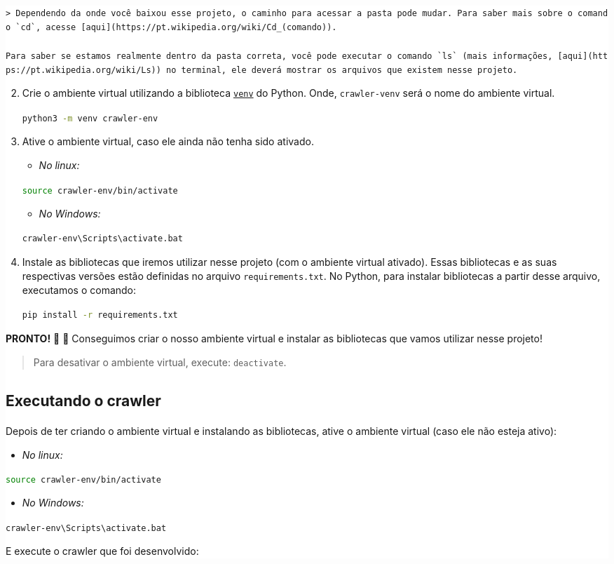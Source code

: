     > Dependendo da onde você baixou esse projeto, o caminho para acessar a pasta pode mudar. Para saber mais sobre o comando `cd`, acesse [aqui](https://pt.wikipedia.org/wiki/Cd_(comando)).

    Para saber se estamos realmente dentro da pasta correta, você pode executar o comando `ls` (mais informações, [aqui](https://pt.wikipedia.org/wiki/Ls)) no terminal, ele deverá mostrar os arquivos que existem nesse projeto.

2. Crie o ambiente virtual utilizando a biblioteca [`venv`](https://docs.python.org/3/library/venv.html) do Python. Onde, `crawler-venv` será o nome do ambiente virtual.

    ```bash
    python3 -m venv crawler-env
    ```

3. Ative o ambiente virtual, caso ele ainda não tenha sido ativado.

    * *No linux:*
    
    ```bash
    source crawler-env/bin/activate
    ```

    * *No Windows:*

    ```bash
    crawler-env\Scripts\activate.bat
    ```


4. Instale as bibliotecas que iremos utilizar nesse projeto (com o ambiente virtual ativado). Essas bibliotecas e as suas respectivas versões estão definidas no arquivo `requirements.txt`. No Python, para instalar bibliotecas a partir desse arquivo, executamos o comando:

    ```bash
    pip install -r requirements.txt
    ```

**PRONTO!** :tada: :confetti_ball: Conseguimos criar o nosso ambiente virtual e instalar as bibliotecas que vamos utilizar nesse projeto!  

> Para desativar o ambiente virtual, execute: `deactivate`.

## Executando o crawler

Depois de ter criando o ambiente virtual e instalando as bibliotecas, ative o ambiente virtual (caso ele não esteja ativo):

* *No linux:*

```bash
source crawler-env/bin/activate
```

* *No Windows:*

```bash
crawler-env\Scripts\activate.bat
```

E execute o crawler que foi desenvolvido:
